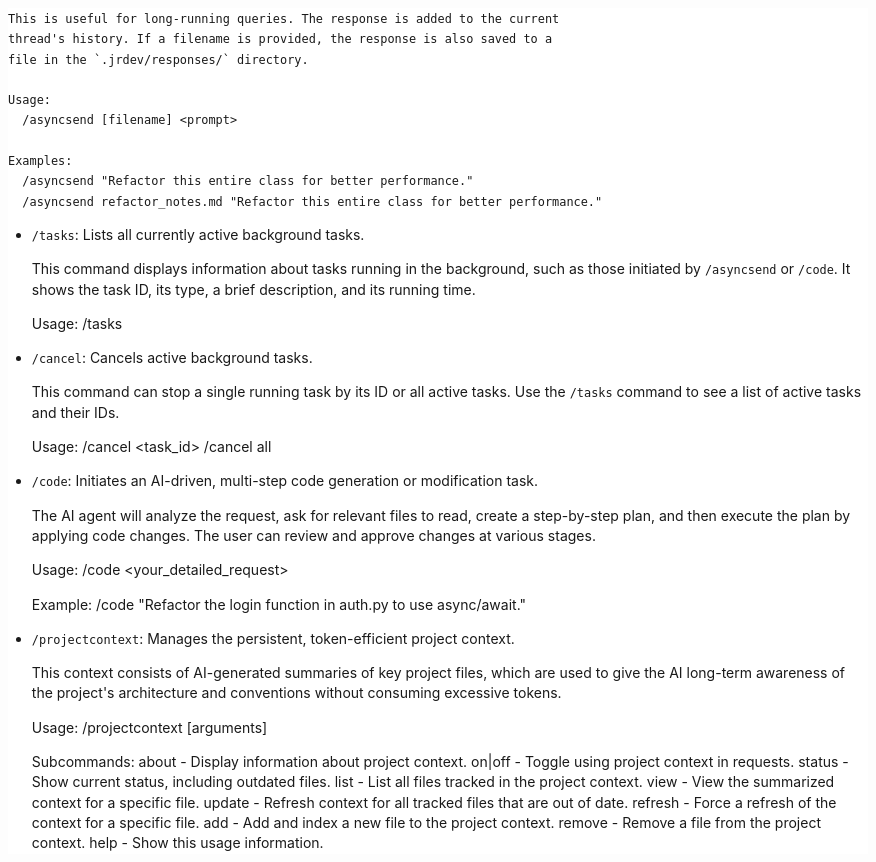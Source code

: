     This is useful for long-running queries. The response is added to the current
    thread's history. If a filename is provided, the response is also saved to a
    file in the `.jrdev/responses/` directory.

    Usage:
      /asyncsend [filename] <prompt>

    Examples:
      /asyncsend "Refactor this entire class for better performance."
      /asyncsend refactor_notes.md "Refactor this entire class for better performance."
    
- `/tasks`: 
    Lists all currently active background tasks.

    This command displays information about tasks running in the background,
    such as those initiated by `/asyncsend` or `/code`. It shows the task ID,
    its type, a brief description, and its running time.

    Usage:
      /tasks
    
- `/cancel`: 
    Cancels active background tasks.

    This command can stop a single running task by its ID or all active tasks.
    Use the `/tasks` command to see a list of active tasks and their IDs.

    Usage:
      /cancel <task_id>
      /cancel all
    
- `/code`: 
    Initiates an AI-driven, multi-step code generation or modification task.

    The AI agent will analyze the request, ask for relevant files to read,
    create a step-by-step plan, and then execute the plan by applying code
    changes. The user can review and approve changes at various stages.

    Usage:
      /code <your_detailed_request>

    Example:
      /code "Refactor the login function in auth.py to use async/await."
    
- `/projectcontext`: 
    Manages the persistent, token-efficient project context.

    This context consists of AI-generated summaries of key project files, which are
    used to give the AI long-term awareness of the project's architecture and
    conventions without consuming excessive tokens.

    Usage:
      /projectcontext <subcommand> [arguments]

    Subcommands:
      about                  - Display information about project context.
      on|off                 - Toggle using project context in requests.
      status                 - Show current status, including outdated files.
      list                   - List all files tracked in the project context.
      view <filepath>        - View the summarized context for a specific file.
      update                 - Refresh context for all tracked files that are out of date.
      refresh <filepath>     - Force a refresh of the context for a specific file.
      add <filepath>         - Add and index a new file to the project context.
      remove <filepath>      - Remove a file from the project context.
      help                   - Show this usage information.
    